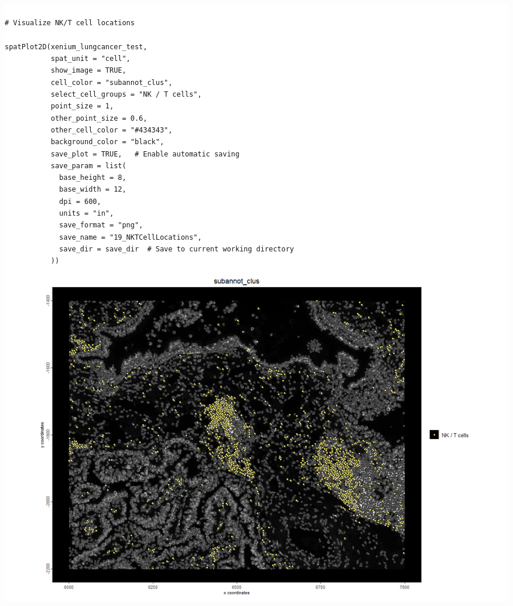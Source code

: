 ```{r, eval = FALSE}

# Visualize NK/T cell locations

spatPlot2D(xenium_lungcancer_test,
           spat_unit = "cell", 
           show_image = TRUE, 
           cell_color = "subannot_clus", 
           select_cell_groups = "NK / T cells", 
           point_size = 1, 
           other_point_size = 0.6, 
           other_cell_color = "#434343", 
           background_color = "black", 
           save_plot = TRUE,   # Enable automatic saving
           save_param = list(
             base_height = 8, 
             base_width = 12, 
             dpi = 600,
             units = "in",
             save_format = "png",
             save_name = "19_NKTCellLocations",
             save_dir = save_dir  # Save to current working directory
           ))

```
![19_NKTCellLocations](19_NKTCellLocations.png)
